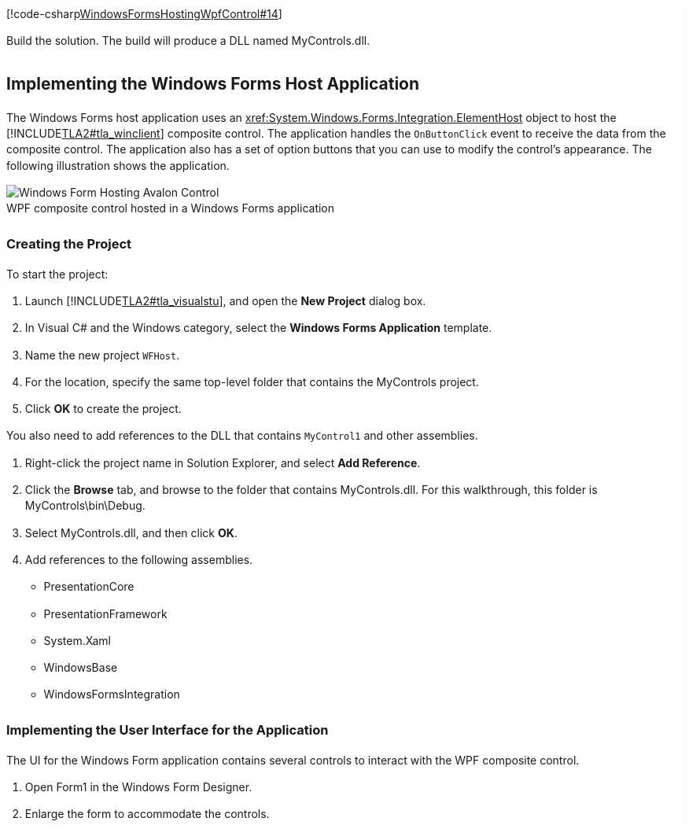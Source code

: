  [!code-csharp[WindowsFormsHostingWpfControl#14](../../../../samples/snippets/csharp/VS_Snippets_Wpf/WindowsFormsHostingWpfControl/CSharp/MyControls/Page1.xaml.cs#14)]  

 Build the solution. The build will produce a DLL named MyControls.dll.  

<a name="winforms_host_section"></a>   
## Implementing the Windows Forms Host Application  
 The Windows Forms host application uses an <xref:System.Windows.Forms.Integration.ElementHost> object to host the [!INCLUDE[TLA2#tla_winclient](../../../../includes/tla2sharptla-winclient-md.md)] composite control. The application handles the `OnButtonClick` event to receive the data from the composite control. The application also has a set of option buttons that you can use to modify the control’s appearance. The following illustration shows the application.  

 ![Windows Form Hosting Avalon Control](../../../../docs/framework/wpf/advanced/media/wfhost.png "WFHost")  
WPF composite control hosted in a Windows Forms application  

### Creating the Project  
 To start the project:  

1. Launch [!INCLUDE[TLA2#tla_visualstu](../../../../includes/tla2sharptla-visualstu-md.md)], and open the **New Project** dialog box.  

2. In Visual C# and the Windows category, select  the **Windows Forms Application** template.  

3. Name the new project `WFHost`.  

4. For the location, specify the same top-level folder that contains the MyControls project.  

5. Click **OK** to create the project.  

 You also need to add references to the DLL that contains `MyControl1` and other assemblies.  

1. Right-click the project name in Solution Explorer, and select **Add Reference**.  

2. Click the **Browse** tab, and browse to the folder that contains MyControls.dll. For this walkthrough, this folder is MyControls\bin\Debug.  

3. Select MyControls.dll, and then click **OK**.  

4. Add references to the following assemblies.  

   - PresentationCore  

   - PresentationFramework  

   - System.Xaml  

   - WindowsBase  

   - WindowsFormsIntegration  

### Implementing the User Interface for the Application  
 The UI for the Windows Form application contains several controls to interact with the WPF composite control.  

1. Open Form1 in the Windows Form Designer.  

2. Enlarge the form to accommodate the controls.  
